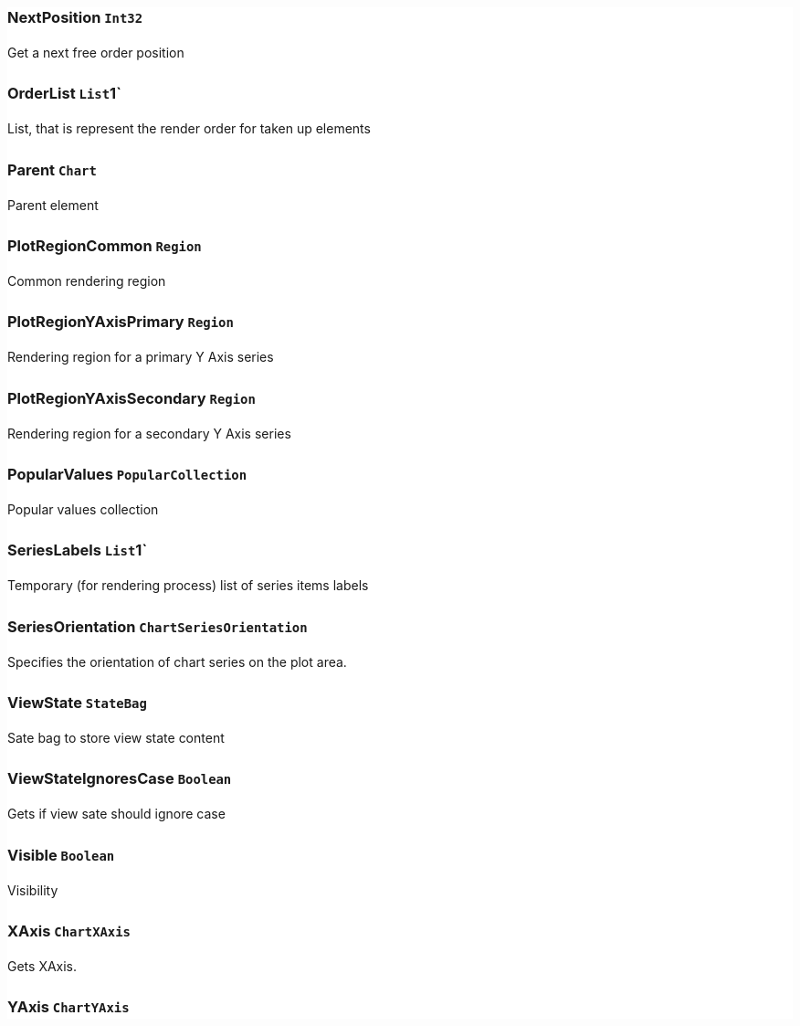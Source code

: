 ###  NextPosition `Int32`

Get a next free order position

###  OrderList `List`1`

List, that is represent the render order for taken up elements

###  Parent `Chart`

Parent element

###  PlotRegionCommon `Region`

Common rendering region

###  PlotRegionYAxisPrimary `Region`

Rendering region for a primary Y Axis series

###  PlotRegionYAxisSecondary `Region`

Rendering region for a secondary Y Axis series

###  PopularValues `PopularCollection`

Popular values collection

###  SeriesLabels `List`1`

Temporary (for rendering process) list of series items labels

###  SeriesOrientation `ChartSeriesOrientation`

Specifies the orientation of chart series on the plot area.

###  ViewState `StateBag`

Sate bag to store view state content

###  ViewStateIgnoresCase `Boolean`

Gets if view sate should ignore case

###  Visible `Boolean`

Visibility

###  XAxis `ChartXAxis`

Gets XAxis.

###  YAxis `ChartYAxis`
